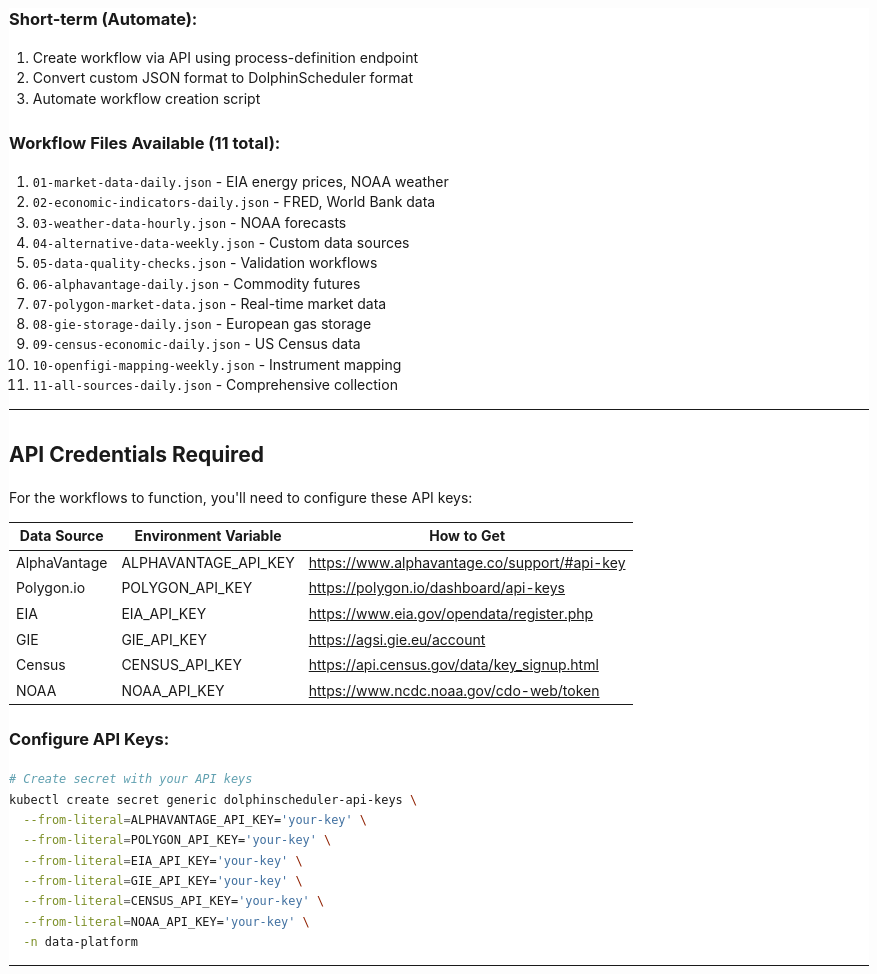 ### Short-term (Automate):
1. Create workflow via API using process-definition endpoint
2. Convert custom JSON format to DolphinScheduler format
3. Automate workflow creation script

### Workflow Files Available (11 total):
1. `01-market-data-daily.json` - EIA energy prices, NOAA weather
2. `02-economic-indicators-daily.json` - FRED, World Bank data
3. `03-weather-data-hourly.json` - NOAA forecasts
4. `04-alternative-data-weekly.json` - Custom data sources
5. `05-data-quality-checks.json` - Validation workflows
6. `06-alphavantage-daily.json` - Commodity futures
7. `07-polygon-market-data.json` - Real-time market data
8. `08-gie-storage-daily.json` - European gas storage
9. `09-census-economic-daily.json` - US Census data
10. `10-openfigi-mapping-weekly.json` - Instrument mapping
11. `11-all-sources-daily.json` - Comprehensive collection

---

## API Credentials Required

For the workflows to function, you'll need to configure these API keys:

| Data Source | Environment Variable | How to Get |
|-------------|---------------------|------------|
| AlphaVantage | ALPHAVANTAGE_API_KEY | https://www.alphavantage.co/support/#api-key |
| Polygon.io | POLYGON_API_KEY | https://polygon.io/dashboard/api-keys |
| EIA | EIA_API_KEY | https://www.eia.gov/opendata/register.php |
| GIE | GIE_API_KEY | https://agsi.gie.eu/account |
| Census | CENSUS_API_KEY | https://api.census.gov/data/key_signup.html |
| NOAA | NOAA_API_KEY | https://www.ncdc.noaa.gov/cdo-web/token |

### Configure API Keys:
```bash
# Create secret with your API keys
kubectl create secret generic dolphinscheduler-api-keys \
  --from-literal=ALPHAVANTAGE_API_KEY='your-key' \
  --from-literal=POLYGON_API_KEY='your-key' \
  --from-literal=EIA_API_KEY='your-key' \
  --from-literal=GIE_API_KEY='your-key' \
  --from-literal=CENSUS_API_KEY='your-key' \
  --from-literal=NOAA_API_KEY='your-key' \
  -n data-platform
```

---
